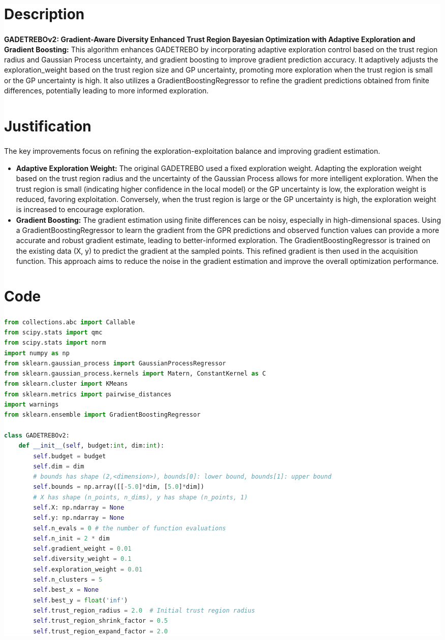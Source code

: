 # Description
**GADETREBOv2: Gradient-Aware Diversity Enhanced Trust Region Bayesian Optimization with Adaptive Exploration and Gradient Boosting:** This algorithm enhances GADETREBO by incorporating adaptive exploration control based on the trust region radius and Gaussian Process uncertainty, and gradient boosting to improve gradient prediction accuracy. It adaptively adjusts the exploration_weight based on the trust region size and GP uncertainty, promoting more exploration when the trust region is small or the GP uncertainty is high. It also utilizes a GradientBoostingRegressor to refine the gradient predictions obtained from finite differences, potentially leading to more informed exploration.

# Justification
The key improvements focus on refining the exploration-exploitation balance and improving gradient estimation.

*   **Adaptive Exploration Weight:** The original GADETREBO used a fixed exploration weight. Adapting the exploration weight based on the trust region radius and the uncertainty of the Gaussian Process allows for more intelligent exploration. When the trust region is small (indicating higher confidence in the local model) or the GP uncertainty is low, the exploration weight is reduced, favoring exploitation. Conversely, when the trust region is large or the GP uncertainty is high, the exploration weight is increased to encourage exploration.
*   **Gradient Boosting:** The gradient estimation using finite differences can be noisy, especially in high-dimensional spaces. Using a GradientBoostingRegressor to learn the gradient from the GPR predictions and observed function values can provide a more accurate and robust gradient estimate, leading to better-informed exploration. The GradientBoostingRegressor is trained on the existing data (X, y) to predict the gradient at the sampled points. This refined gradient is then used in the acquisition function. This approach aims to reduce the noise in the gradient estimation and improve the overall optimization performance.

# Code
```python
from collections.abc import Callable
from scipy.stats import qmc
from scipy.stats import norm
import numpy as np
from sklearn.gaussian_process import GaussianProcessRegressor
from sklearn.gaussian_process.kernels import Matern, ConstantKernel as C
from sklearn.cluster import KMeans
from sklearn.metrics import pairwise_distances
import warnings
from sklearn.ensemble import GradientBoostingRegressor

class GADETREBOv2:
    def __init__(self, budget:int, dim:int):
        self.budget = budget
        self.dim = dim
        # bounds has shape (2,<dimension>), bounds[0]: lower bound, bounds[1]: upper bound
        self.bounds = np.array([[-5.0]*dim, [5.0]*dim])
        # X has shape (n_points, n_dims), y has shape (n_points, 1)
        self.X: np.ndarray = None
        self.y: np.ndarray = None
        self.n_evals = 0 # the number of function evaluations
        self.n_init = 2 * dim
        self.gradient_weight = 0.01
        self.diversity_weight = 0.1
        self.exploration_weight = 0.01
        self.n_clusters = 5
        self.best_x = None
        self.best_y = float('inf')
        self.trust_region_radius = 2.0  # Initial trust region radius
        self.trust_region_shrink_factor = 0.5
        self.trust_region_expand_factor = 2.0
```